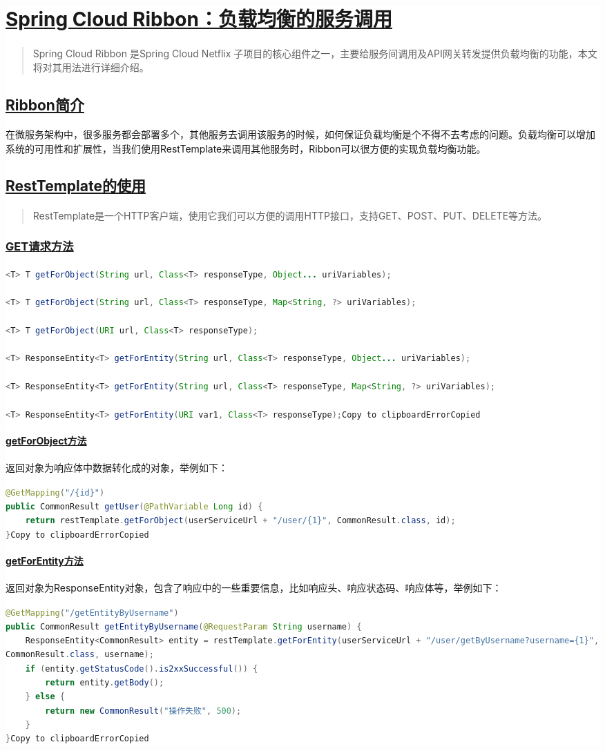 # [Spring Cloud Ribbon：负载均衡的服务调用](http://www.macrozheng.com/#/cloud/ribbon?id=spring-cloud-ribbon：负载均衡的服务调用)

> Spring Cloud Ribbon 是Spring Cloud Netflix 子项目的核心组件之一，主要给服务间调用及API网关转发提供负载均衡的功能，本文将对其用法进行详细介绍。

## [Ribbon简介](http://www.macrozheng.com/#/cloud/ribbon?id=ribbon简介)

在微服务架构中，很多服务都会部署多个，其他服务去调用该服务的时候，如何保证负载均衡是个不得不去考虑的问题。负载均衡可以增加系统的可用性和扩展性，当我们使用RestTemplate来调用其他服务时，Ribbon可以很方便的实现负载均衡功能。

## [RestTemplate的使用](http://www.macrozheng.com/#/cloud/ribbon?id=resttemplate的使用)

> RestTemplate是一个HTTP客户端，使用它我们可以方便的调用HTTP接口，支持GET、POST、PUT、DELETE等方法。

### [GET请求方法](http://www.macrozheng.com/#/cloud/ribbon?id=get请求方法)

```java
<T> T getForObject(String url, Class<T> responseType, Object... uriVariables);

<T> T getForObject(String url, Class<T> responseType, Map<String, ?> uriVariables);

<T> T getForObject(URI url, Class<T> responseType);

<T> ResponseEntity<T> getForEntity(String url, Class<T> responseType, Object... uriVariables);

<T> ResponseEntity<T> getForEntity(String url, Class<T> responseType, Map<String, ?> uriVariables);

<T> ResponseEntity<T> getForEntity(URI var1, Class<T> responseType);Copy to clipboardErrorCopied
```

#### [getForObject方法](http://www.macrozheng.com/#/cloud/ribbon?id=getforobject方法)

返回对象为响应体中数据转化成的对象，举例如下：

```java
@GetMapping("/{id}")
public CommonResult getUser(@PathVariable Long id) {
    return restTemplate.getForObject(userServiceUrl + "/user/{1}", CommonResult.class, id);
}Copy to clipboardErrorCopied
```

#### [getForEntity方法](http://www.macrozheng.com/#/cloud/ribbon?id=getforentity方法)

返回对象为ResponseEntity对象，包含了响应中的一些重要信息，比如响应头、响应状态码、响应体等，举例如下：

```java
@GetMapping("/getEntityByUsername")
public CommonResult getEntityByUsername(@RequestParam String username) {
    ResponseEntity<CommonResult> entity = restTemplate.getForEntity(userServiceUrl + "/user/getByUsername?username={1}", CommonResult.class, username);
    if (entity.getStatusCode().is2xxSuccessful()) {
        return entity.getBody();
    } else {
        return new CommonResult("操作失败", 500);
    }
}Copy to clipboardErrorCopied
```

